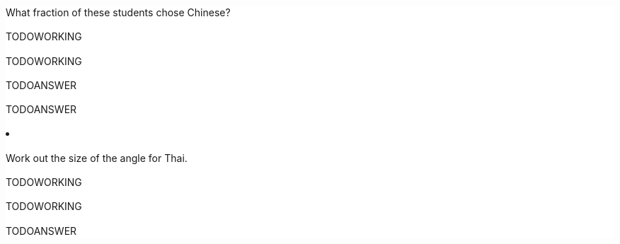What fraction of these students chose Chinese?

</div>
<div class='workings'>
<div class='working'>

TODOWORKING

</div>
<div class='working'>

TODOWORKING

</div>
</div>
<div class='answers'>
<div class='answer'>

TODOANSWER

</div>
<div class='answer'>

TODOANSWER

</div>
</div>

</div>
</li>
<li>
<div class='question_envelope rag_red subquestion'>
<div class='topics'>
<ul>
</ul>
</div>
<div class='question subquestion'>

Work out the size of the angle for Thai.  

</div>
<div class='workings'>
<div class='working'>

TODOWORKING

</div>
<div class='working'>

TODOWORKING

</div>
</div>
<div class='answers'>
<div class='answer'>

TODOANSWER

</div>
<div class='answer'>

